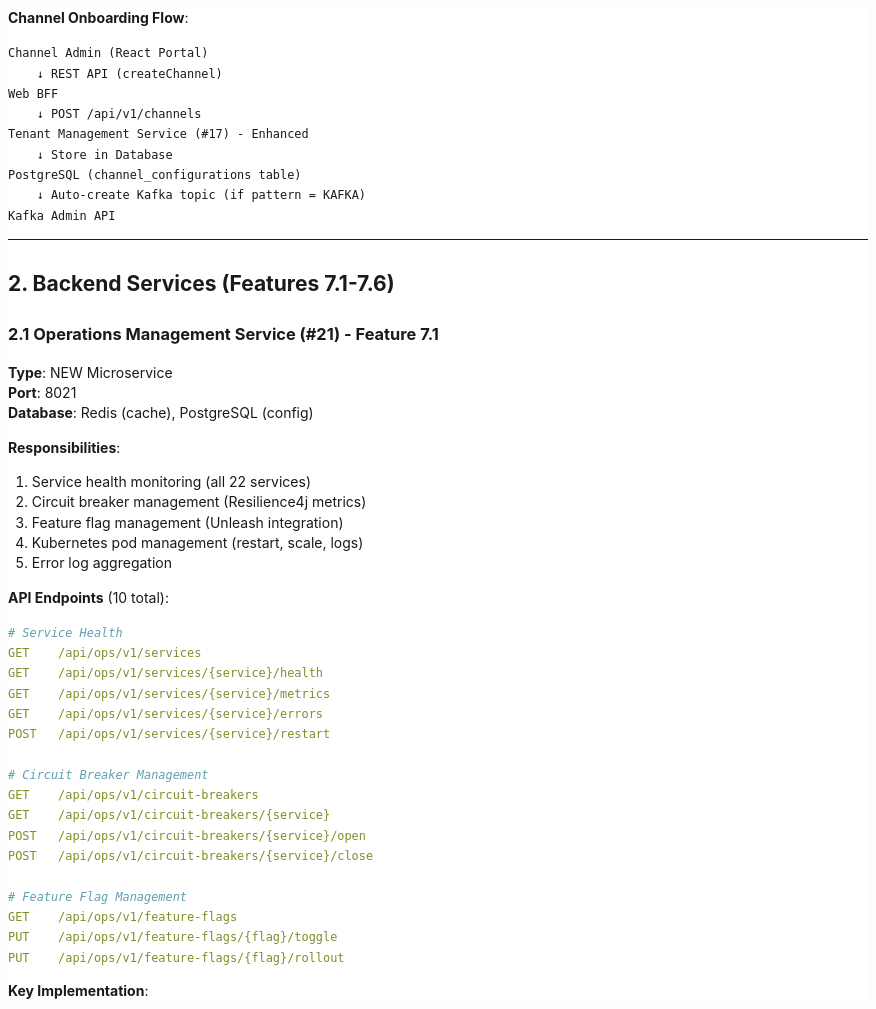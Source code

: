 **Channel Onboarding Flow**:
```
Channel Admin (React Portal)
    ↓ REST API (createChannel)
Web BFF
    ↓ POST /api/v1/channels
Tenant Management Service (#17) - Enhanced
    ↓ Store in Database
PostgreSQL (channel_configurations table)
    ↓ Auto-create Kafka topic (if pattern = KAFKA)
Kafka Admin API
```

---

## 2. Backend Services (Features 7.1-7.6)

### 2.1 Operations Management Service (#21) - Feature 7.1

**Type**: NEW Microservice  
**Port**: 8021  
**Database**: Redis (cache), PostgreSQL (config)

**Responsibilities**:
1. Service health monitoring (all 22 services)
2. Circuit breaker management (Resilience4j metrics)
3. Feature flag management (Unleash integration)
4. Kubernetes pod management (restart, scale, logs)
5. Error log aggregation

**API Endpoints** (10 total):

```yaml
# Service Health
GET    /api/ops/v1/services
GET    /api/ops/v1/services/{service}/health
GET    /api/ops/v1/services/{service}/metrics
GET    /api/ops/v1/services/{service}/errors
POST   /api/ops/v1/services/{service}/restart

# Circuit Breaker Management
GET    /api/ops/v1/circuit-breakers
GET    /api/ops/v1/circuit-breakers/{service}
POST   /api/ops/v1/circuit-breakers/{service}/open
POST   /api/ops/v1/circuit-breakers/{service}/close

# Feature Flag Management
GET    /api/ops/v1/feature-flags
PUT    /api/ops/v1/feature-flags/{flag}/toggle
PUT    /api/ops/v1/feature-flags/{flag}/rollout
```

**Key Implementation**:
